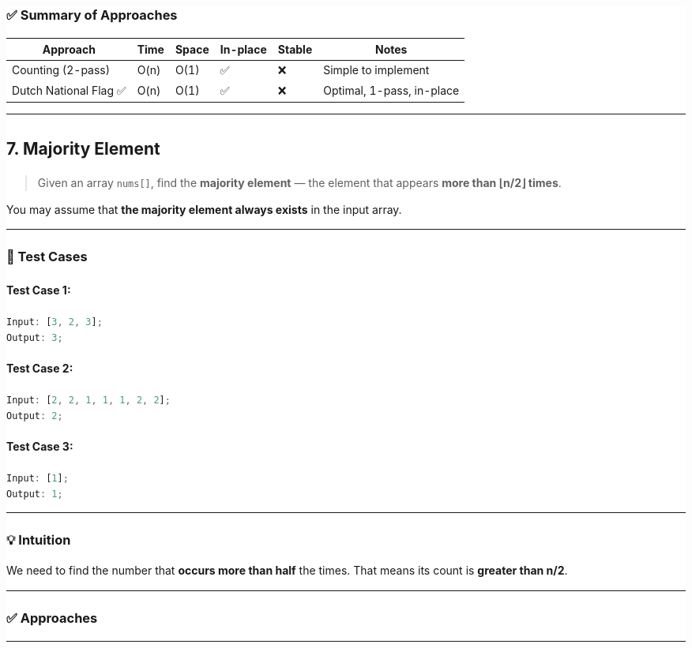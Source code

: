 
### ✅ Summary of Approaches

| Approach               | Time | Space | In-place | Stable | Notes                     |
| ---------------------- | ---- | ----- | -------- | ------ | ------------------------- |
| Counting (2-pass)      | O(n) | O(1)  | ✅       | ❌     | Simple to implement       |
| Dutch National Flag ✅ | O(n) | O(1)  | ✅       | ❌     | Optimal, 1-pass, in-place |

---

## 7. **Majority Element**

> Given an array `nums[]`, find the **majority element** — the element that appears **more than ⌊n/2⌋ times**.

You may assume that **the majority element always exists** in the input array.

---

### 🧪 Test Cases

#### Test Case 1:

```js
Input: [3, 2, 3];
Output: 3;
```

#### Test Case 2:

```js
Input: [2, 2, 1, 1, 1, 2, 2];
Output: 2;
```

#### Test Case 3:

```js
Input: [1];
Output: 1;
```

---

### 💡 Intuition

We need to find the number that **occurs more than half** the times.
That means its count is **greater than n/2**.

---

### ✅ Approaches

---
